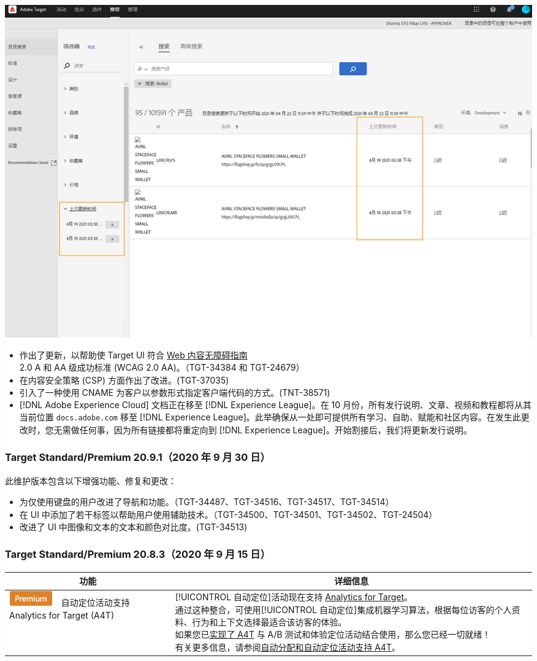    ![“上次更新时间”列和筛选条件的插图](/help/r-release-notes/assets/column-and-filter.png)

* 作出了更新，以帮助使 Target UI 符合 [Web 内容无障碍指南](https://www.w3.org/WAI/standards-guidelines/wcag/) 2.0 A 和 AA 级成功标准 (WCAG 2.0 AA)。（TGT-34384 和 TGT-24679）
* 在内容安全策略 (CSP) 方面作出了改进。(TGT-37035)
* 引入了一种使用 CNAME 为客户以参数形式指定客户端代码的方式。(TNT-38571)
* [!DNL Adobe Experience Cloud] 文档正在移至 [!DNL Experience League]。在 10 月份，所有发行说明、文章、视频和教程都将从其当前位置 `docs.adobe.com` 移至 [!DNL Experience League]。此举确保从一处即可提供所有学习、自助、赋能和社区内容。在发生此更改时，您无需做任何事，因为所有链接都将重定向到 [!DNL Experience League]。开始割接后，我们将更新发行说明。

### Target Standard/Premium 20.9.1（2020 年 9 月 30 日）

此维护版本包含以下增强功能、修复和更改：

* 为仅使用键盘的用户改进了导航和功能。（TGT-34487、TGT-34516、TGT-34517、TGT-34514）
* 在 UI 中添加了若干标签以帮助用户使用辅助技术。（TGT-34500、TGT-34501、TGT-34502、TGT-24504）
* 改进了 UI 中图像和文本的文本和颜色对比度。(TGT-34513)

### Target Standard/Premium 20.8.3（2020 年 9 月 15 日）

| 功能 | 详细信息 |
| --- | --- |
| ![Premium 徽章](/help/assets/premium.png) 自动定位活动支持 Analytics for Target (A4T) | [!UICONTROL 自动定位]活动现在支持 [Analytics for Target](/help/c-integrating-target-with-mac/a4t/a4t.md)。<br>通过这种整合，可使用[!UICONTROL 自动定位]集成机器学习算法，根据每位访客的个人资料、行为和上下文选择最适合该访客的体验。<br>如果您已[实现了 A4T](/help/c-integrating-target-with-mac/a4t/a4timplementation.md) 与 A/B 测试和体验定位活动结合使用，那么您已经一切就绪！<br>有关更多信息，请参阅[自动分配和自动定位活动支持 A4T](/help/c-integrating-target-with-mac/a4t/a4t-at-aa.md)。 |
